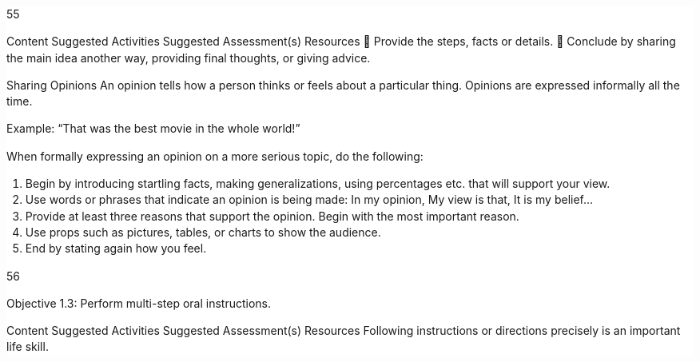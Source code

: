  
 
 


 
55 
 
Content 
Suggested Activities 
Suggested 
Assessment(s) 
Resources 
 Provide the steps, facts or details. 
 Conclude by sharing the main idea 
another way, providing final thoughts, or 
giving advice. 
 
Sharing Opinions 
An opinion tells how a person thinks or 
feels about a particular thing.  Opinions are 
expressed informally all the time. 
 
Example: “That was the best movie in the 
whole world!” 
 
When formally expressing an opinion on a 
more serious topic, do the following: 
1. Begin by introducing startling facts, 
making generalizations, using 
percentages etc. that will support your 
view. 
2. Use words or phrases that indicate an 
opinion is being made:  In my opinion, 
My view is that, It is my belief… 
3. Provide at least three reasons that 
support the opinion.  Begin with the 
most important reason. 
4. Use props such as pictures, tables, or 
charts to show the audience. 
5. End by stating again how you feel. 
 
 
 
 
 
 


 
56 
 
Objective 1.3: Perform multi-step oral instructions. 
 
Content 
Suggested Activities 
Suggested 
Assessment(s) 
Resources 
Following instructions or directions 
precisely is an important life skill.  
 